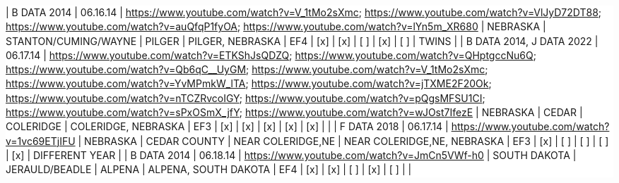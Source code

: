 | B DATA 2014                                                                                | 06.16.14                                                                                                                                                                                                                                                                          | https://www.youtube.com/watch?v=V_1tMo2sXmc; https://www.youtube.com/watch?v=VlJyD72DT88; https://www.youtube.com/watch?v=auQfqP1fyOA; https://www.youtube.com/watch?v=lYn5m_XR680                                                                                                                                                                                                                                                                               | NEBRASKA                                               | STANTON/CUMING/WAYNE               | PILGER                               | PILGER, NEBRASKA                                                                     | EF4                                                                  | [x]       | [x]                | [ ]                   | [x]       | [ ]               | TWINS                                                                                                                                                            |
| B DATA 2014, J DATA 2022                                                                   | 06.17.14                                                                                                                                                                                                                                                                          | https://www.youtube.com/watch?v=ETKShJsQDZQ; https://www.youtube.com/watch?v=QHptgccNu6Q; https://www.youtube.com/watch?v=Qb6qC__UyGM; https://www.youtube.com/watch?v=V_1tMo2sXmc; https://www.youtube.com/watch?v=YvMPmkW_lTA; https://www.youtube.com/watch?v=jTXME2F20Ok; https://www.youtube.com/watch?v=nTCZRvcoIGY; https://www.youtube.com/watch?v=pQgsMFSU1CI; https://www.youtube.com/watch?v=sPxOSmX_jfY; https://www.youtube.com/watch?v=wJOst7IfezE | NEBRASKA                                               | CEDAR                              | COLERIDGE                            | COLERIDGE, NEBRASKA                                                                  | EF3                                                                  | [x]       | [x]                | [x]                   | [x]       | [x]               |                                                                                                                                                                  |
| F DATA 2018                                                                                | 06.17.14                                                                                                                                                                                                                                                                          | https://www.youtube.com/watch?v=1vc69ETjIFU                                                                                                                                                                                                                                                                                                                                                                                                                      | NEBRASKA                                               | CEDAR COUNTY                       | NEAR COLERIDGE,NE                    | NEAR COLERIDGE,NE, NEBRASKA                                                          | EF3                                                                  | [x]       | [ ]                | [ ]                   | [ ]       | [x]               | DIFFERENT YEAR                                                                                                                                                   |
| B DATA 2014                                                                                | 06.18.14                                                                                                                                                                                                                                                                          | https://www.youtube.com/watch?v=JmCn5VWf-h0                                                                                                                                                                                                                                                                                                                                                                                                                      | SOUTH DAKOTA                                           | JERAULD/BEADLE                     | ALPENA                               | ALPENA, SOUTH DAKOTA                                                                 | EF4                                                                  | [x]       | [x]                | [ ]                   | [x]       | [ ]               |                                                                                                                                                                  |